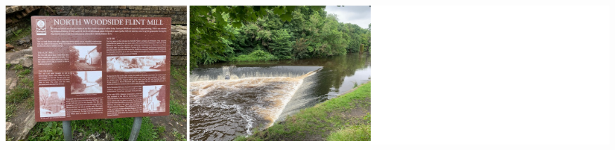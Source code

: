   <img width="30%" src="/images/walks/kelvin/3_flint.jpg">
</a>
<a href="/images/walks/kelvin/4_waterfall.jpg">
  <img width="30%" src="/images/walks/kelvin/4_waterfall.jpg">
</a>
<a href="/images/walks/kelvin/5_tree.jpg">